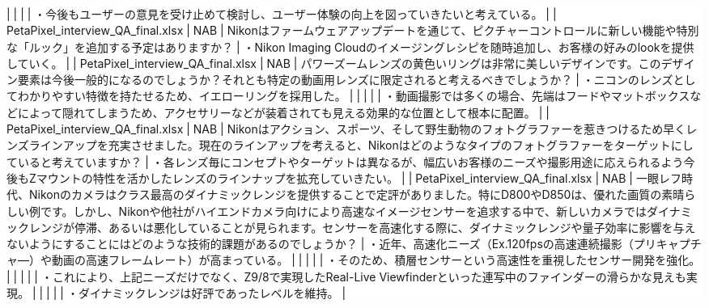 |                                      |                |                                                                                                                                                                                                                                                       | ・今後もユーザーの意見を受け止めて検討し、ユーザー体験の向上を図っていきたいと考えている。                                                                                                                                                                                                                                                                                                           |
| PetaPixel_interview_QA_final.xlsx    | NAB            | Nikonはファームウェアアップデートを通じて、ピクチャーコントロールに新しい機能や特別な「ルック」を追加する予定はありますか？                                                                                                                                                                                      | ・Nikon Imaging Cloudのイメージングレシピを随時追加し、お客様の好みのlookを提供していく。                                                                                                                                                                                                                                                                                                |
| PetaPixel_interview_QA_final.xlsx    | NAB            | パワーズームレンズの黄色いリングは非常に美しいデザインです。このデザイン要素は今後一般的になるのでしょうか？それとも特定の動画用レンズに限定されると考えるべきでしょうか？                                                                                                                                                                 | ・ニコンのレンズとしてわかりやすい特徴を持たせるため、イエローリングを採用した。                                                                                                                                                                                                                                                                                                                |
|                                      |                |                                                                                                                                                                                                                                                       | ・動画撮影では多くの場合、先端はフードやマットボックスなどによって隠れてしまうため、アクセサリーなどが装着されても見える効果的な位置として根本に配置。                                                                                                                                                                                                                                                                             |
| PetaPixel_interview_QA_final.xlsx    | NAB            | Nikonはアクション、スポーツ、そして野生動物のフォトグラファーを惹きつけるため早くレンズラインアップを充実させました。現在のラインアップを考えると、Nikonはどのようなタイプのフォトグラファーをターゲットにしていると考えていますか？                                                                                                                               | ・各レンズ毎にコンセプトやターゲットは異なるが、幅広いお客様のニーズや撮影用途に応えられるよう今後もZマウントの特性を活かしたレンズのラインナップを拡充していきたい。                                                                                                                                                                                                                                                                     |
| PetaPixel_interview_QA_final.xlsx    | NAB            | 一眼レフ時代、Nikonのカメラはクラス最高のダイナミックレンジを提供することで定評がありました。特にD800やD850は、優れた画質の素晴らしい例です。しかし、Nikonや他社がハイエンドカメラ向けにより高速なイメージセンサーを追求する中で、新しいカメラではダイナミックレンジが停滞、あるいは悪化していることが見られます。センサーを高速化する際に、ダイナミックレンジや量子効率に影響を与えないようにすることにはどのような技術的課題があるのでしょうか？                    | ・近年、高速化ニーズ（Ex.120fpsの高速連続撮影（プリキャプチャ―）や動画の高速フレームレート）が高まっている。                                                                                                                                                                                                                                                                                             |
|                                      |                |                                                                                                                                                                                                                                                       | ・そのため、積層センサーという高速性を重視したセンサー開発を強化。                                                                                                                                                                                                                                                                                                                       |
|                                      |                |                                                                                                                                                                                                                                                       | ・これにより、上記ニーズだけでなく、Z9/8で実現したReal-Live Viewfinderといった連写中のファインダーの滑らかな見えも実現。                                                                                                                                                                                                                                                                                |
|                                      |                |                                                                                                                                                                                                                                                       | ・ダイナミックレンジは好評であったレベルを維持。                                                                                                                                                                                                                                                                                                                                |